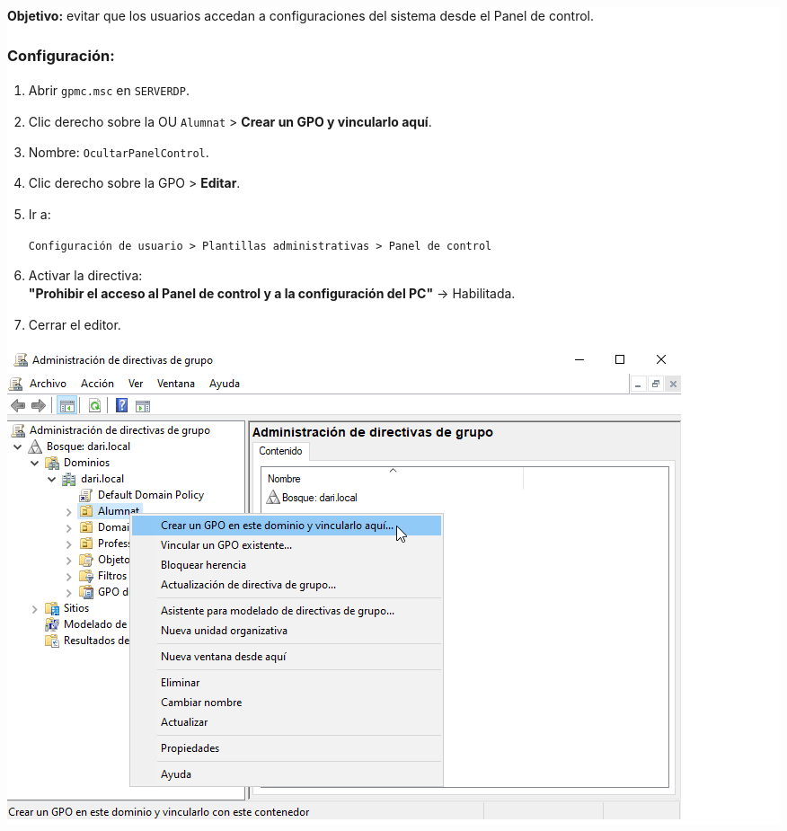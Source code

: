 **Objetivo:** evitar que los usuarios accedan a configuraciones del sistema desde el Panel de control.

### __Configuración:__

1. Abrir `gpmc.msc` en `SERVERDP`.
2. Clic derecho sobre la OU `Alumnat` > **Crear un GPO y vincularlo aquí**.
3. Nombre: `OcultarPanelControl`.
4. Clic derecho sobre la GPO > **Editar**.
5. Ir a:

   ```
   Configuración de usuario > Plantillas administrativas > Panel de control
   ```

6. Activar la directiva:  
   **"Prohibir el acceso al Panel de control y a la configuración del PC"** → Habilitada.

7. Cerrar el editor.

![ad](./img/ad/ad64.png)
